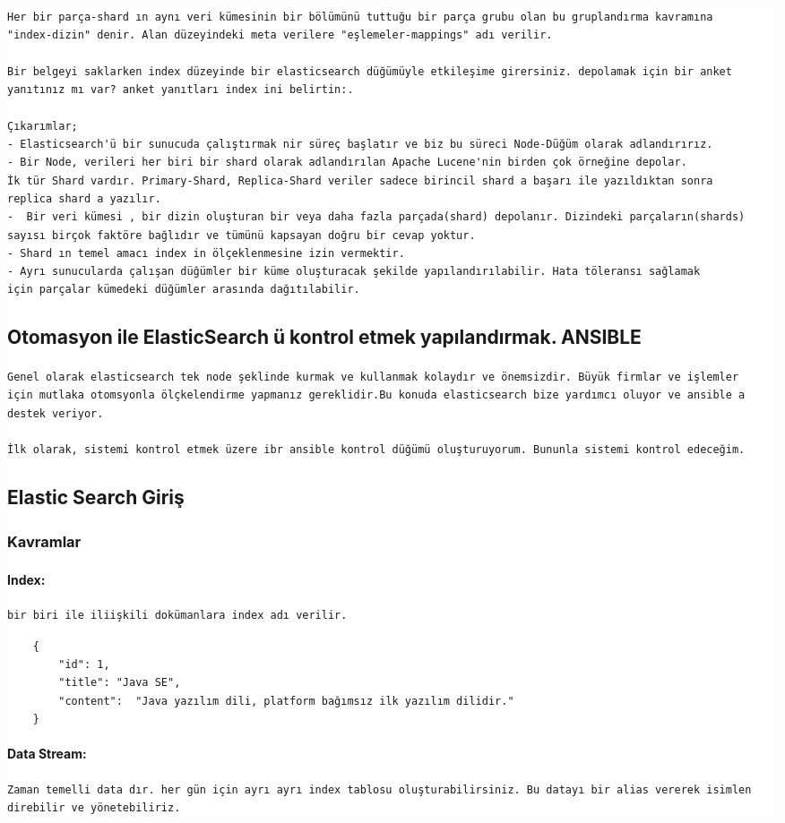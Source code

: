     Her bir parça-shard ın aynı veri kümesinin bir bölümünü tuttuğu bir parça grubu olan bu gruplandırma kavramına 
    "index-dizin" denir. Alan düzeyindeki meta verilere "eşlemeler-mappings" adı verilir.

    Bir belgeyi saklarken index düzeyinde bir elasticsearch düğümüyle etkileşime girersiniz. depolamak için bir anket 
    yanıtınız mı var? anket yanıtları index ini belirtin:.

    Çıkarımlar;
    - Elasticsearch'ü bir sunucuda çalıştırmak nir süreç başlatır ve biz bu süreci Node-Düğüm olarak adlandırırız.
    - Bir Node, verileri her biri bir shard olarak adlandırılan Apache Lucene'nin birden çok örneğine depolar. 
    İk tür Shard vardır. Primary-Shard, Replica-Shard veriler sadece birincil shard a başarı ile yazıldıktan sonra 
    replica shard a yazılır.
    -  Bir veri kümesi , bir dizin oluşturan bir veya daha fazla parçada(shard) depolanır. Dizindeki parçaların(shards)
    sayısı birçok faktöre bağlıdır ve tümünü kapsayan doğru bir cevap yoktur.
    - Shard ın temel amacı index in ölçeklenmesine izin vermektir.
    - Ayrı sunucularda çalışan düğümler bir küme oluşturacak şekilde yapılandırılabilir. Hata töleransı sağlamak 
    için parçalar kümedeki düğümler arasında dağıtılabilir.

## Otomasyon ile ElasticSearch ü kontrol etmek yapılandırmak. ANSIBLE

    Genel olarak elasticsearch tek node şeklinde kurmak ve kullanmak kolaydır ve önemsizdir. Büyük firmlar ve işlemler 
    için mutlaka otomsyonla ölçkelendirme yapmanız gereklidir.Bu konuda elasticsearch bize yardımcı oluyor ve ansible a 
    destek veriyor.

    İlk olarak, sistemi kontrol etmek üzere ibr ansible kontrol düğümü oluşturuyorum. Bununla sistemi kontrol edeceğim.

## Elastic Search Giriş

### Kavramlar

####    Index:

    bir biri ile iliişkili dokümanlara index adı verilir.
```
    {
        "id": 1,
        "title": "Java SE",
        "content":  "Java yazılım dili, platform bağımsız ilk yazılım dilidir."
    }
```

####    Data Stream:
    Zaman temelli data dır. her gün için ayrı ayrı index tablosu oluşturabilirsiniz. Bu datayı bir alias vererek isimlen
    direbilir ve yönetebiliriz.
